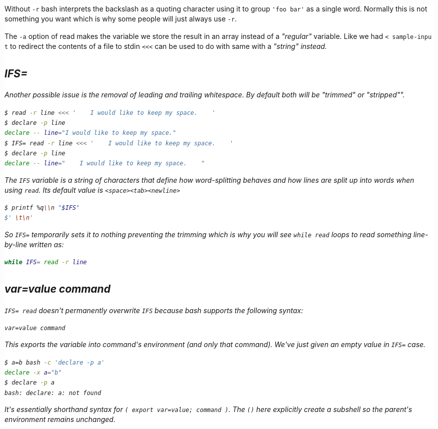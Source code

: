 Without `-r` bash interprets the backslash as a quoting character using it to group `'foo bar'` 
as a single word. Normally this is not something you want which is why some people will just always use `-r`.

The `-a` option of read makes the variable we store the result in an array instead of a <em>"regular"</em>
variable. Like we had `< sample-input` to redirect the contents of a file to stdin `<<<` can be
used to do with same with a <em>"string"<em> instead.

## IFS=

Another possible issue is the removal of leading and trailing whitespace. By default both will
be <em>"trimmed"</em> or <em>"stripped"</em>".

```bash
$ read -r line <<< '    I would like to keep my space.    '
$ declare -p line
declare -- line="I would like to keep my space."
$ IFS= read -r line <<< '    I would like to keep my space.    '
$ declare -p line
declare -- line="    I would like to keep my space.    "
```

The `IFS` variable is a string of characters that define how word-splitting behaves and how
lines are split up into words when using `read`. Its default value is `<space><tab><newline>`

```bash
$ printf %q\\n "$IFS"
$' \t\n'
```

So `IFS=` temporarily sets it to nothing preventing the trimming which is why you will 
see `while read` loops to read something line-by-line written as:

```bash
while IFS= read -r line
```

## var=value command

`IFS= read` doesn't permanently overwrite `IFS` because bash supports the following syntax:

    var=value command

This exports the variable into command's environment (and only that command). We've just 
given an empty value in `IFS=` case.

```bash
$ a=b bash -c 'declare -p a'
declare -x a="b"
$ declare -p a
bash: declare: a: not found
```

It's essentially shorthand syntax for `( export var=value; command )`. The `()` here explicitly 
create a subshell so the parent's environment remains unchanged.
